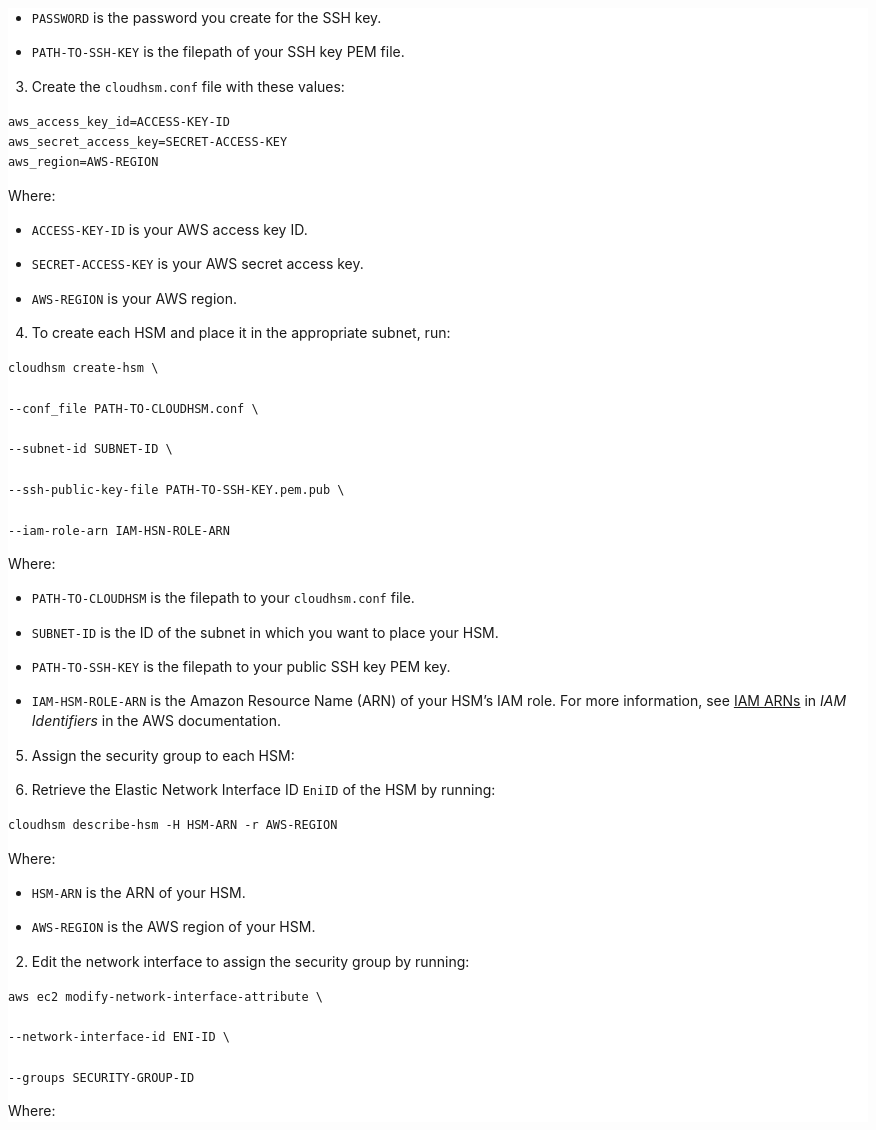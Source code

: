 * `PASSWORD` is the password you create for the SSH key.

* `PATH-TO-SSH-KEY` is the filepath of your SSH key PEM file.

3. Create the `cloudhsm.conf` file with these values:
```
aws_access_key_id=ACCESS-KEY-ID
aws_secret_access_key=SECRET-ACCESS-KEY
aws_region=AWS-REGION
```
Where:

* `ACCESS-KEY-ID` is your AWS access key ID.

* `SECRET-ACCESS-KEY` is your AWS secret access key.

* `AWS-REGION` is your AWS region.

4. To create each HSM and place it in the appropriate subnet, run:
```
cloudhsm create-hsm \

--conf_file PATH-TO-CLOUDHSM.conf \

--subnet-id SUBNET-ID \

--ssh-public-key-file PATH-TO-SSH-KEY.pem.pub \

--iam-role-arn IAM-HSN-ROLE-ARN
```
Where:

* `PATH-TO-CLOUDHSM` is the filepath to your `cloudhsm.conf` file.

* `SUBNET-ID` is the ID of the subnet in which you want to place your HSM.

* `PATH-TO-SSH-KEY` is the filepath to your public SSH key PEM key.

* `IAM-HSM-ROLE-ARN` is the Amazon Resource Name (ARN) of your HSM’s IAM role. For more information, see [IAM ARNs](https://docs.aws.amazon.com/IAM/latest/UserGuide/reference_identifiers.html#identifiers-arns) in *IAM Identifiers* in the AWS documentation.

5. Assign the security group to each HSM:

1. Retrieve the Elastic Network Interface ID `EniID` of the HSM by running:
```
cloudhsm describe-hsm -H HSM-ARN -r AWS-REGION
```
Where:

* `HSM-ARN` is the ARN of your HSM.

* `AWS-REGION` is the AWS region of your HSM.

2. Edit the network interface to assign the security group by running:
```
aws ec2 modify-network-interface-attribute \

--network-interface-id ENI-ID \

--groups SECURITY-GROUP-ID
```
Where:
